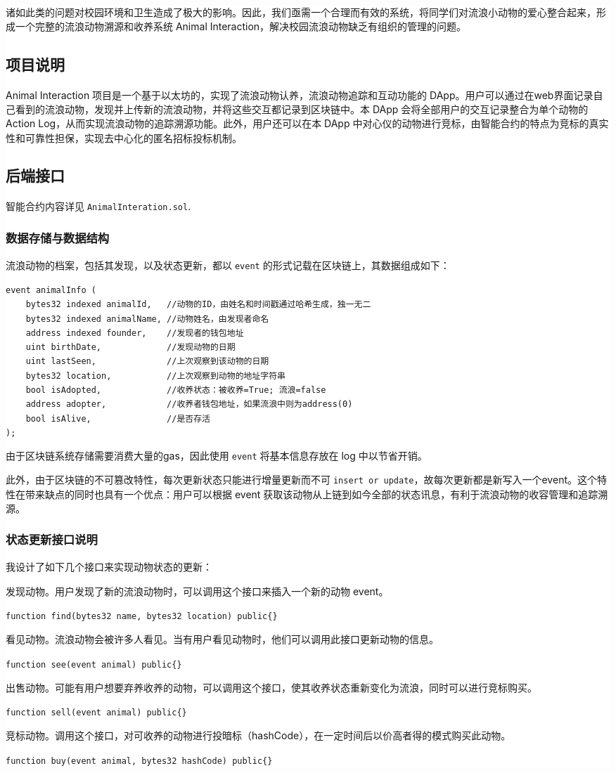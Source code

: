 诸如此类的问题对校园环境和卫生造成了极大的影响。因此，我们亟需一个合理而有效的系统，将同学们对流浪小动物的爱心整合起来，形成一个完整的流浪动物溯源和收养系统 Animal Interaction，解决校园流浪动物缺乏有组织的管理的问题。

## 项目说明

Animal Interaction 项目是一个基于以太坊的，实现了流浪动物认养，流浪动物追踪和互动功能的 DApp。用户可以通过在web界面记录自己看到的流浪动物，发现并上传新的流浪动物，并将这些交互都记录到区块链中。本 DApp 会将全部用户的交互记录整合为单个动物的 Action Log，从而实现流浪动物的追踪溯源功能。此外，用户还可以在本 DApp 中对心仪的动物进行竞标，由智能合约的特点为竞标的真实性和可靠性担保，实现去中心化的匿名招标投标机制。

## 后端接口

智能合约内容详见 `AnimalInteration.sol`.

### 数据存储与数据结构

流浪动物的档案，包括其发现，以及状态更新，都以 `event` 的形式记载在区块链上，其数据组成如下：

```solidity
event animalInfo (
    bytes32 indexed animalId,   //动物的ID，由姓名和时间戳通过哈希生成，独一无二
    bytes32 indexed animalName, //动物姓名，由发现者命名
    address indexed founder,    //发现者的钱包地址
    uint birthDate,             //发现动物的日期
    uint lastSeen,              //上次观察到该动物的日期
    bytes32 location,           //上次观察到动物的地址字符串
    bool isAdopted,             //收养状态：被收养=True; 流浪=false
    address adopter,            //收养者钱包地址，如果流浪中则为address(0)
    bool isAlive,               //是否存活
);
```

由于区块链系统存储需要消费大量的gas，因此使用 `event` 将基本信息存放在 log 中以节省开销。

此外，由于区块链的不可篡改特性，每次更新状态只能进行增量更新而不可 `insert or update`，故每次更新都是新写入一个event。这个特性在带来缺点的同时也具有一个优点：用户可以根据 event 获取该动物从上链到如今全部的状态讯息，有利于流浪动物的收容管理和追踪溯源。

### 状态更新接口说明

我设计了如下几个接口来实现动物状态的更新：

发现动物。用户发现了新的流浪动物时，可以调用这个接口来插入一个新的动物 event。
```
function find(bytes32 name, bytes32 location) public{}
```

看见动物。流浪动物会被许多人看见。当有用户看见动物时，他们可以调用此接口更新动物的信息。
```
function see(event animal) public{}
```

出售动物。可能有用户想要弃养收养的动物，可以调用这个接口，使其收养状态重新变化为流浪，同时可以进行竞标购买。 
```
function sell(event animal) public{}
```

竞标动物。调用这个接口，对可收养的动物进行投暗标（hashCode），在一定时间后以价高者得的模式购买此动物。
```
function buy(event animal, bytes32 hashCode) public{}
```
